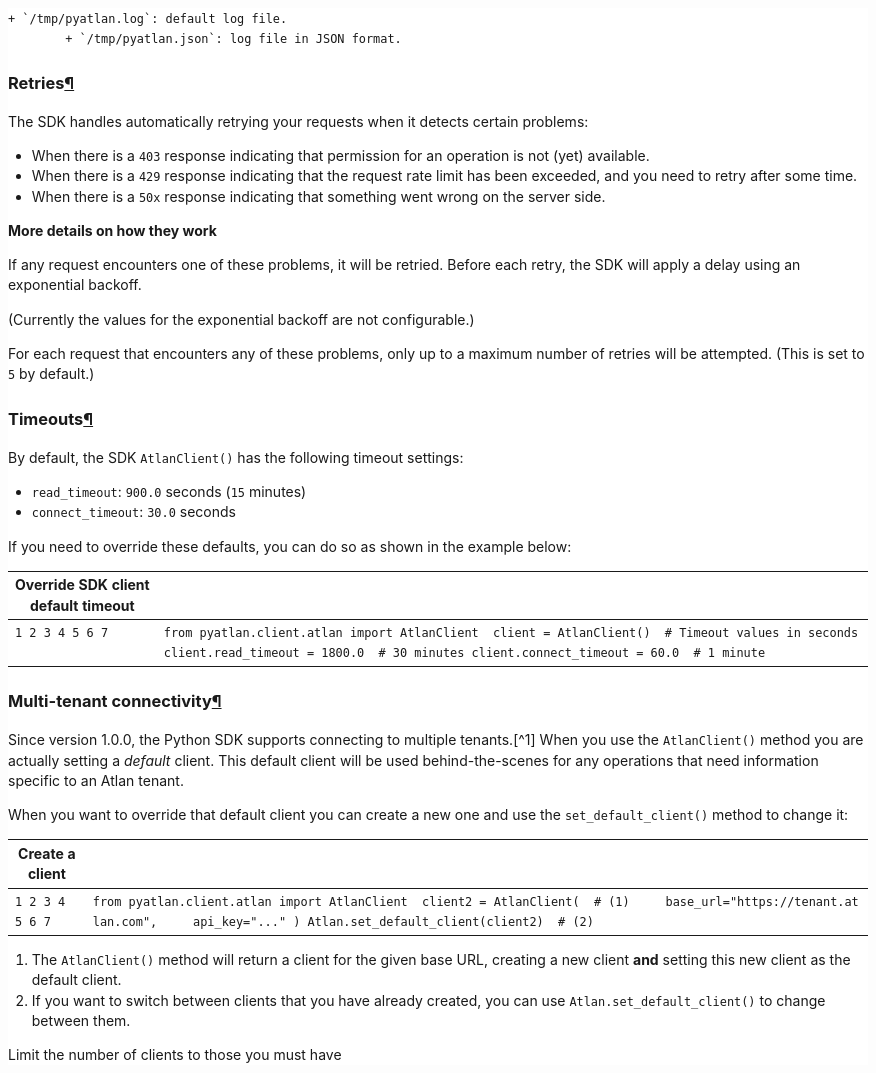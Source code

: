     + `/tmp/pyatlan.log`: default log file.
            + `/tmp/pyatlan.json`: log file in JSON format.

### Retries[¶](#retries "Permanent link")

The SDK handles automatically retrying your requests when it detects certain problems:

* When there is a `403` response indicating that permission for an operation is not (yet) available.
* When there is a `429` response indicating that the request rate limit has been exceeded, and you need to retry after some time.
* When there is a `50x` response indicating that something went wrong on the server side.

**More details on how they work**

If any request encounters one of these problems, it will be retried. Before each retry, the SDK will apply a delay using an exponential backoff.

(Currently the values for the exponential backoff are not configurable.)

For each request that encounters any of these problems, only up to a maximum number of retries will be attempted. (This is set to `5` by default.)

### Timeouts[¶](#timeouts "Permanent link")

By default, the SDK `AtlanClient()` has the following timeout settings:

* `read_timeout`: `900.0` seconds (`15` minutes)
* `connect_timeout`: `30.0` seconds

If you need to override these defaults, you can do so as shown in the example below:

| Override SDK client default timeout | |
| --- | --- |
| ``` 1 2 3 4 5 6 7 ``` | ``` from pyatlan.client.atlan import AtlanClient  client = AtlanClient()  # Timeout values in seconds client.read_timeout = 1800.0  # 30 minutes client.connect_timeout = 60.0  # 1 minute  ``` |

### Multi\-tenant connectivity[¶](#multi-tenant-connectivity "Permanent link")

Since version 1\.0\.0, the Python SDK supports connecting to multiple tenants.\[^1] When you use the `AtlanClient()` method you are actually setting a *default* client. This default client will be used behind\-the\-scenes for any operations that need information specific to an Atlan tenant.

When you want to override that default client you can create a new one and use the `set_default_client()` method to change it:

| Create a client | |
| --- | --- |
| ``` 1 2 3 4 5 6 7 ``` | ``` from pyatlan.client.atlan import AtlanClient  client2 = AtlanClient(  # (1)     base_url="https://tenant.atlan.com",     api_key="..." ) Atlan.set_default_client(client2)  # (2)  ``` |

1. The `AtlanClient()` method will return a client for the given base URL, creating a new client **and** setting this new client as the default client.
2. If you want to switch between clients that you have already created, you can use `Atlan.set_default_client()` to change between them.

Limit the number of clients to those you must have
